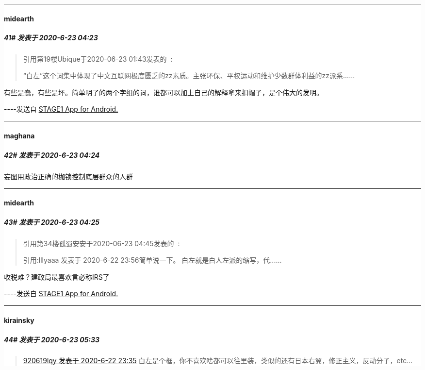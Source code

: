 


-----

####  midearth  
##### 41#       发表于 2020-6-23 04:23



<blockquote>引用第19楼Ubique于2020-06-23 01:43发表的  :

“白左”这个词集中体现了中文互联网极度匮乏的zz素质。主张环保、平权运动和维护少数群体利益的zz派系......</blockquote>
有些是蠢，有些是坏。简单明了的两个字组的词，谁都可以加上自己的解释拿来扣帽子，是个伟大的发明。


----发送自 [STAGE1 App for Android.](http://stage1.5j4m.com/?1.36)







-----

####  maghana  
##### 42#       发表于 2020-6-23 04:24




妄图用政治正确的枷锁控制底层群众的人群







-----

####  midearth  
##### 43#       发表于 2020-6-23 04:25



<blockquote>引用第34楼孤蜀安安于2020-06-23 04:45发表的  :

引用:lllyaaa 发表于 2020-6-22 23:56简单说一下。 白左就是白人左派的缩写，代......</blockquote>
收税难？建政局最喜欢言必称IRS了


----发送自 [STAGE1 App for Android.](http://stage1.5j4m.com/?1.36)







-----

####  kirainsky  
##### 44#       发表于 2020-6-23 05:33



<blockquote><a href="httphttps://bbs.saraba1st.com/2b/forum.php?mod=redirect&amp;goto=findpost&amp;pid=47911649&amp;ptid=1943498" target="_blank">920619lqy 发表于 2020-6-22 23:35</a>
白左是个框，你不喜欢啥都可以往里装，类似的还有日本右翼，修正主义，反动分子，etc...

